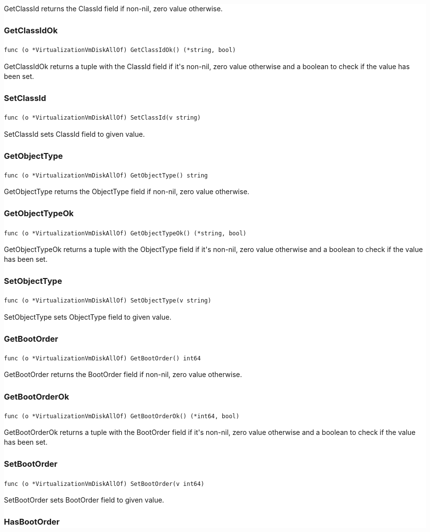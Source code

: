GetClassId returns the ClassId field if non-nil, zero value otherwise.

### GetClassIdOk

`func (o *VirtualizationVmDiskAllOf) GetClassIdOk() (*string, bool)`

GetClassIdOk returns a tuple with the ClassId field if it's non-nil, zero value otherwise
and a boolean to check if the value has been set.

### SetClassId

`func (o *VirtualizationVmDiskAllOf) SetClassId(v string)`

SetClassId sets ClassId field to given value.


### GetObjectType

`func (o *VirtualizationVmDiskAllOf) GetObjectType() string`

GetObjectType returns the ObjectType field if non-nil, zero value otherwise.

### GetObjectTypeOk

`func (o *VirtualizationVmDiskAllOf) GetObjectTypeOk() (*string, bool)`

GetObjectTypeOk returns a tuple with the ObjectType field if it's non-nil, zero value otherwise
and a boolean to check if the value has been set.

### SetObjectType

`func (o *VirtualizationVmDiskAllOf) SetObjectType(v string)`

SetObjectType sets ObjectType field to given value.


### GetBootOrder

`func (o *VirtualizationVmDiskAllOf) GetBootOrder() int64`

GetBootOrder returns the BootOrder field if non-nil, zero value otherwise.

### GetBootOrderOk

`func (o *VirtualizationVmDiskAllOf) GetBootOrderOk() (*int64, bool)`

GetBootOrderOk returns a tuple with the BootOrder field if it's non-nil, zero value otherwise
and a boolean to check if the value has been set.

### SetBootOrder

`func (o *VirtualizationVmDiskAllOf) SetBootOrder(v int64)`

SetBootOrder sets BootOrder field to given value.

### HasBootOrder

